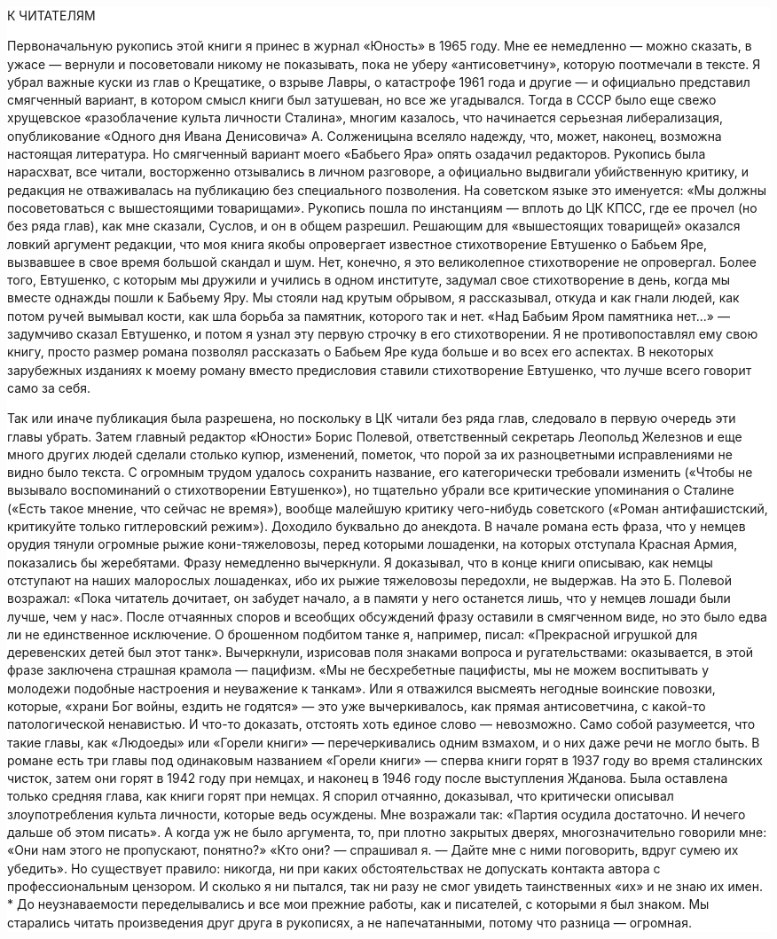 К ЧИТАТЕЛЯМ

Первоначальную рукопись этой книги я принес в журнал «Юность» в 1965 году. Мне ее немедленно — можно сказать, в ужасе — вернули и посоветовали никому не показывать, пока не уберу «антисоветчи­ну», которую поотмечали в тексте.
Я убрал важные куски из глав о Крещатике, о взрыве Лавры, о катастрофе 1961 года и другие — и официально представил смягченный вариант, в ко­тором смысл книги был затушеван, но все же уга­дывался.
Тогда в СССР было еще свежо хрущевское «разоб­лачение культа личности Сталина», многим казалось, что начинается серьезная либерализация, опублико­вание «Одного дня Ивана Денисовича» А. Солжени­цына вселяло надежду, что, может, наконец, воз­можна настоящая литература.
Но смягченный вариант моего «Бабьего Яра» опять озадачил редакторов. Рукопись была нарасхват, все читали, восторженно отзывались в личном разгово­ре, а официально выдвигали убийственную критику, и редакция не отваживалась на публикацию без спе­циального позволения. На советском языке это име­нуется: «Мы должны посоветоваться с вышестоящи­ми товарищами».
Рукопись пошла по инстанциям — вплоть до ЦК КПСС, где ее прочел (но без ряда глав), как мне ска­зали, Суслов, и он в общем разрешил. Решающим для «вышестоящих товарищей» оказался ловкий ар­гумент редакции, что моя книга якобы опровергает известное стихотворение Евтушенко о Бабьем Яре, вызвавшее в свое время большой скандал и шум.
Нет, конечно, я это великолепное стихотворение не опровергал. Более того, Евтушенко, с которым мы дружили и учились в одном институте, задумал свое стихотворение в день, когда мы вместе однажды пошли к Бабьему Яру. Мы стояли над крутым об­рывом, я рассказывал, откуда и как гнали людей, как потом ручей вымывал кости, как шла борьба за памятник, которого так и нет.
«Над Бабьим Яром памятника нет...» — задумчиво сказал Евтушенко, и потом я узнал эту первую строчку в его стихотворе­нии. Я не противопоставлял ему свою книгу, просто размер романа позволял рассказать о Бабьем Яре куда больше и во всех его аспектах. В некоторых зарубежных изданиях к моему роману вместо пре­дисловия ставили стихотворение Евтушенко, что лучше всего говорит само за себя.

Так или иначе публикация была разрешена, но поскольку в ЦК читали без ряда глав, следовало в первую очередь эти главы убрать. Затем главный редактор «Юности» Борис Полевой, ответственный секретарь Леопольд Железнов и еще много других людей сделали столько купюр, изменений, пометок, что порой за их разноцветными исправлениями не видно было текста.
С огромным трудом удалось сохранить название, его категорически требовали изменить («Чтобы не вызывало воспоминаний о стихотворении Евтушен­ко»), но тщательно убрали все критические упоми­нания о Сталине («Есть такое мнение, что сейчас не время»), вообще малейшую критику чего-нибудь со­ветского («Роман антифашистский, критикуйте толь­ко гитлеровский режим»).
Доходило буквально до анекдота. В начале романа есть фраза, что у немцев орудия тянули огромные рыжие кони-тяжеловозы, перед которыми лошаденки, на которых отступала Красная Армия, показались бы жеребятами. Фразу немедленно вычеркнули. Я доказывал, что в конце книги описываю, как немцы отступают на наших малорослых лошаденках, ибо их рыжие тяжеловозы передохли, не выдержав. На это Б. Полевой возра­жал: «Пока читатель дочитает, он забудет начало, а в памяти у него останется лишь, что у немцев ло­шади были лучше, чем у нас». После отчаянных споров и всеобщих обсуждений фразу оставили в смягченном виде, но это было едва ли не единствен­ное исключение.
О брошенном подбитом танке я, например, писал:
«Прекрасной игрушкой для деревенских детей был этот танк». Вычеркнули, изрисовав поля знаками вопроса и ругательствами: оказывается, в этой фра­зе заключена страшная крамола — пацифизм. «Мы не бесхребетные пацифисты, мы не можем воспиты­вать у молодежи подобные настроения и неуваже­ние к танкам».
Или я отважился высмеять негодные воинские по­возки, которые, «храни Бог войны, ездить не годят­ся» — это уже вычеркивалось, как прямая антисо­ветчина, с какой-то патологической ненавистью. И что-то доказать, отстоять хоть единое слово — не­возможно. Само собой разумеется, что такие главы, как «Людоеды» или «Горели книги» — перечеркива­лись одним взмахом, и о них даже речи не могло быть. В романе есть три главы под одинаковым наз­ванием «Горели книги» — сперва книги горят в 1937 году во время сталинских чисток, затем они горят  в 1942 году при немцах, и наконец в 1946 году после выступления Жданова. Была оставлена только сред­няя глава, как книги горят при немцах.
Я спорил отчаянно, доказывал, что критически описывал злоупотребления культа личности, кото­рые ведь осуждены. Мне возражали так: «Партия осудила достаточно. И нечего дальше об этом пи­сать». А когда уж не было аргумента, то, при плотно закрытых дверях, многозначительно говорили мне:
«Они нам этого не пропускают, понятно?»
«Кто они? — спрашивал я. — Дайте мне с ними поговорить, вдруг сумею их убедить». Но существует правило: никогда, ни при каких обстоятельствах не допускать контакта автора с профессиональным цензором. И сколько я ни пытался, так ни разу не смог увидеть таинственных «их» и не знаю их имен.
*
До неузнаваемости переделывались и все мои пре­жние работы, как и писателей, с которыми я был знаком. Мы старались читать произведения друг друга в рукописях, а не напечатанными, потому что разница — огромная.